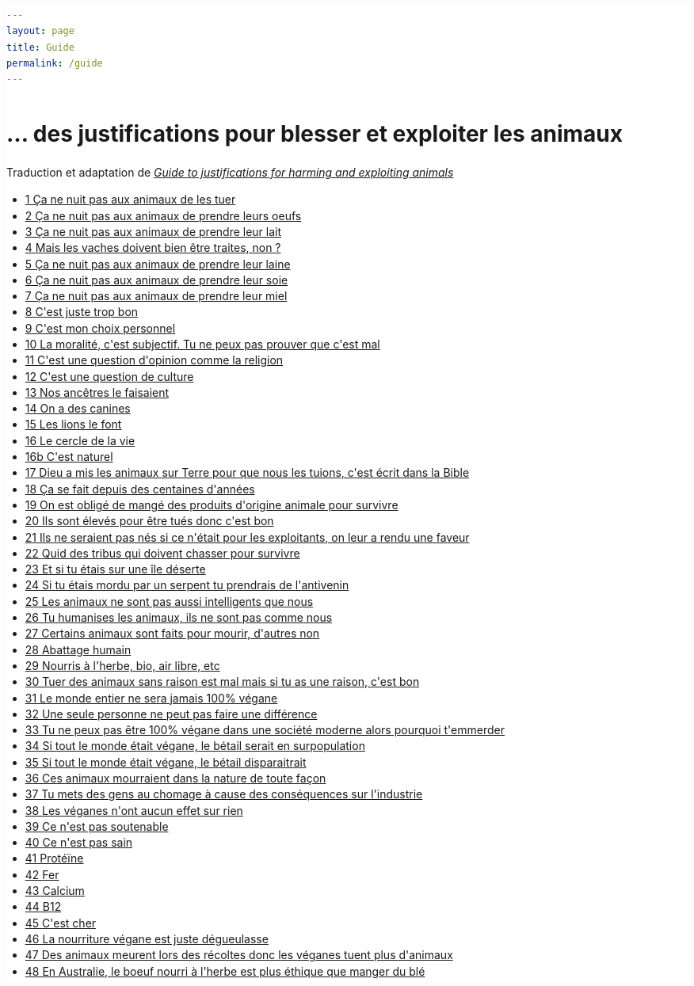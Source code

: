 ```yaml
---
layout: page
title: Guide
permalink: /guide
---
```


# … des justifications pour blesser et exploiter les animaux

Traduction et adaptation de [_Guide to justifications for harming and exploiting animals_](www.godfist.com/vegansidekick/guide.php)

* [1 Ça ne nuit pas aux animaux de les tuer](#a1)
* [2 Ça ne nuit pas aux animaux de prendre leurs oeufs](#a2)
* [3 Ça ne nuit pas aux animaux de prendre leur lait](#a3)
* [4 Mais les vaches doivent bien être traites, non ?](#a4)
* [5 Ça ne nuit pas aux animaux de prendre leur laine](#a5)
* [6 Ça ne nuit pas aux animaux de prendre leur soie](#a6)
* [7 Ça ne nuit pas aux animaux de prendre leur miel](#a7)
* [8 C'est juste trop bon](#a8)
* [9 C'est mon choix personnel](#a9)
* [10 La moralité, c'est subjectif. Tu ne peux pas prouver que c'est mal](#a10)
* [11 C'est une question d'opinion comme la religion](#a11)
* [12 C'est une question de culture](#a12)
* [13 Nos ancêtres le faisaient](#a13)
* [14 On a des canines](#a14)
* [15 Les lions le font](#a15)
* [16 Le cercle de la vie](#a16)
* [16b C'est naturel](#a16b)
* [17 Dieu a mis les animaux sur Terre pour que nous les tuions, c'est écrit dans la Bible](#a17)
* [18 Ça se fait depuis des centaines d'années](#a18)
* [19 On est obligé de mangé des produits d'origine animale pour survivre](#a19)
* [20 Ils sont élevés pour être tués donc c'est bon](#a20)
* [21 Ils ne seraient pas nés si ce n'était pour les exploitants, on leur a rendu une faveur](#a21)
* [22 Quid des tribus qui doivent chasser pour survivre](#a22)
* [23 Et si tu étais sur une île déserte](#a23)
* [24 Si tu étais mordu par un serpent tu prendrais de l'antivenin](#a24)
* [25 Les animaux ne sont pas aussi intelligents que nous](#a25)
* [26 Tu humanises les animaux, ils ne sont pas comme nous](#a26)
* [27 Certains animaux sont faits pour mourir, d'autres non](#a27)
* [28 Abattage humain](#a28)
* [29 Nourris à l'herbe, bio, air libre, etc](#a29)
* [30 Tuer des animaux sans raison est mal mais si tu as une raison, c'est bon](#a30)
* [31 Le monde entier ne sera jamais 100% végane](#a31)
* [32 Une seule personne ne peut pas faire une différence](#a32)
* [33 Tu ne peux pas être 100% végane dans une société moderne alors pourquoi t'emmerder](#a33)
* [34 Si tout le monde était végane, le bétail serait en surpopulation](#a34)
* [35 Si tout le monde était végane, le bétail disparaitrait](#a35)
* [36 Ces animaux mourraient dans la nature de toute façon](#a36)
* [37 Tu mets des gens au chomage à cause des conséquences sur l'industrie](#a37)
* [38 Les véganes n'ont aucun effet sur rien](#a38)
* [39 Ce n'est pas soutenable](#a39)
* [40 Ce n'est pas sain](#a40)
* [41 Protéïne](#a41)
* [42 Fer](#a42)
* [43 Calcium](#a43)
* [44 B12](#a44)
* [45 C'est cher](#a45)
* [46 La nourriture végane est juste dégueulasse](#a46)
* [47 Des animaux meurent lors des récoltes donc les véganes tuent plus d'animaux](#a47)
* [48 En Australie, le boeuf nourri à l'herbe est plus éthique que manger du blé](#a48)